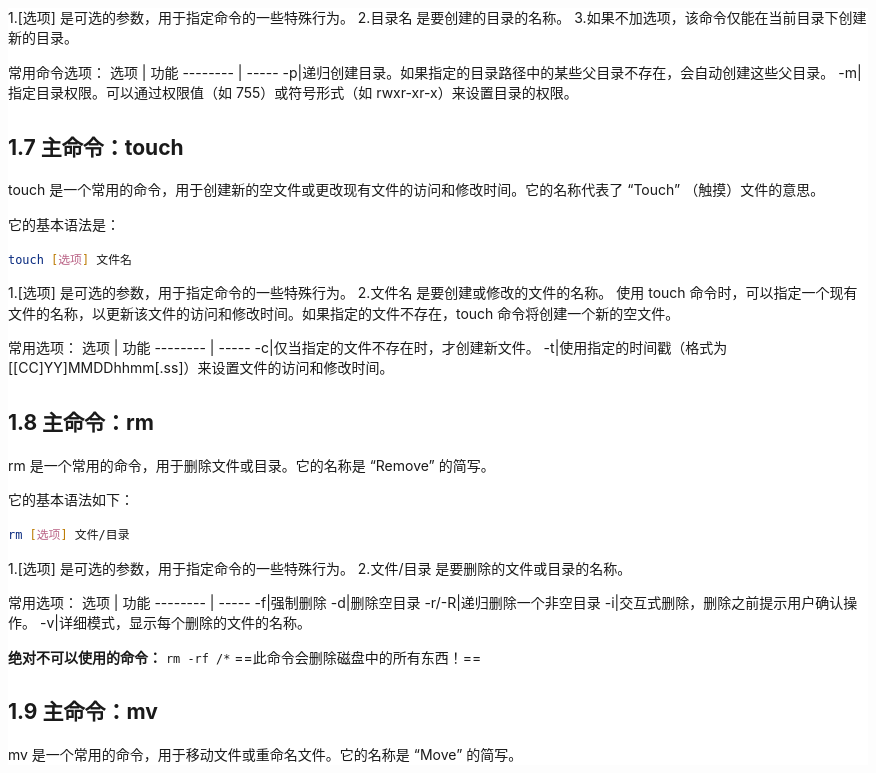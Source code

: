 1.[选项] 是可选的参数，用于指定命令的一些特殊行为。
2.目录名 是要创建的目录的名称。
3.如果不加选项，该命令仅能在当前目录下创建新的目录。

常用命令选项：
选项    | 功能
-------- | -----
-p|递归创建目录。如果指定的目录路径中的某些父目录不存在，会自动创建这些父目录。
-m|指定目录权限。可以通过权限值（如 755）或符号形式（如 rwxr-xr-x）来设置目录的权限。

## 1.7 主命令：touch
touch 是一个常用的命令，用于创建新的空文件或更改现有文件的访问和修改时间。它的名称代表了 “Touch” （触摸）文件的意思。

它的基本语法是：


```bash
touch [选项] 文件名
```

1.[选项] 是可选的参数，用于指定命令的一些特殊行为。
2.文件名 是要创建或修改的文件的名称。
使用 touch 命令时，可以指定一个现有文件的名称，以更新该文件的访问和修改时间。如果指定的文件不存在，touch 命令将创建一个新的空文件。

常用选项：
选项     | 功能
-------- | -----
-c|仅当指定的文件不存在时，才创建新文件。
-t|使用指定的时间戳（格式为 [[CC]YY]MMDDhhmm[.ss]）来设置文件的访问和修改时间。

## 1.8 主命令：rm
rm 是一个常用的命令，用于删除文件或目录。它的名称是 “Remove” 的简写。

它的基本语法如下：


```bash
rm [选项] 文件/目录
```

1.[选项] 是可选的参数，用于指定命令的一些特殊行为。 
2.文件/目录 是要删除的文件或目录的名称。

常用选项：
选项    | 功能
-------- | -----
-f|强制删除
-d|删除空目录
-r/-R|递归删除一个非空目录
-i|交互式删除，删除之前提示用户确认操作。
-v|详细模式，显示每个删除的文件的名称。

**绝对不可以使用的命令：**
`rm -rf /*`
==此命令会删除磁盘中的所有东西！==
## 1.9 主命令：mv
mv 是一个常用的命令，用于移动文件或重命名文件。它的名称是 “Move” 的简写。
